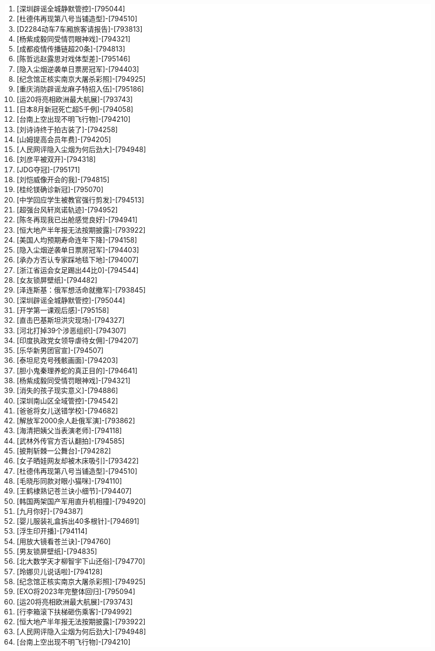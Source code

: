 1. [深圳辟谣全城静默管控]-[795044]
1. [杜德伟再现第八号当铺造型]-[794510]
1. [D2284动车7车厢旅客请报告]-[793813]
1. [杨紫成毅同受情罚眼神戏]-[794321]
1. [成都疫情传播链超20条]-[794813]
1. [陈哲远赵露思对戏体型差]-[795146]
1. [隐入尘烟逆袭单日票房冠军]-[794403]
1. [纪念馆正核实南京大屠杀彩照]-[794925]
1. [重庆消防辟谣龙麻子特招入伍]-[795186]
1. [运20将亮相欧洲最大航展]-[793743]
1. [日本8月新冠死亡超5千例]-[794058]
1. [台南上空出现不明飞行物]-[794210]
1. [刘诗诗终于拍古装了]-[794258]
1. [山姆提高会员年费]-[794205]
1. [人民网评隐入尘烟为何后劲大]-[794948]
1. [刘彦平被双开]-[794318]
1. [JDG夺冠]-[795171]
1. [刘恺威像开会的我]-[794815]
1. [桂纶镁确诊新冠]-[795070]
1. [中学回应学生被教官强行剪发]-[794513]
1. [超强台风轩岚诺轨迹]-[794952]
1. [陈冬再现我已出舱感觉良好]-[794941]
1. [恒大地产半年报无法按期披露]-[793922]
1. [美国人均预期寿命连年下降]-[794158]
1. [隐入尘烟逆袭单日票房冠军]-[794403]
1. [承办方否认专家踩地毯下地]-[794007]
1. [浙江省运会女足踢出44比0]-[794544]
1. [女友锁屏壁纸]-[794482]
1. [泽连斯基：俄军想活命就撤军]-[793845]
1. [深圳辟谣全城静默管控]-[795044]
1. [开学第一课观后感]-[795158]
1. [直击巴基斯坦洪灾现场]-[794327]
1. [河北打掉39个涉恶组织]-[794307]
1. [印度执政党女领导虐待女佣]-[794207]
1. [乐华新男团官宣]-[794507]
1. [泰坦尼克号残骸画面]-[794203]
1. [胆小鬼秦理养蛇的真正目的]-[794641]
1. [杨紫成毅同受情罚眼神戏]-[794321]
1. [消失的孩子现实意义]-[794886]
1. [深圳南山区全域管控]-[794542]
1. [爸爸将女儿送错学校]-[794682]
1. [解放军2000余人赴俄军演]-[793862]
1. [海清把姨父当表演老师]-[794118]
1. [武林外传官方否认翻拍]-[794585]
1. [披荆斩棘一公舞台]-[794282]
1. [女子晒娃网友却被木床吸引]-[793422]
1. [杜德伟再现第八号当铺造型]-[794510]
1. [毛晓彤同款对眼小猫咪]-[794110]
1. [王鹤棣熟记苍兰诀小细节]-[794407]
1. [韩国两架国产军用直升机相撞]-[794920]
1. [九月你好]-[794387]
1. [婴儿服装礼盒拆出40多根针]-[794691]
1. [浮生印开播]-[794114]
1. [用放大镜看苍兰诀]-[794760]
1. [男友锁屏壁纸]-[794835]
1. [北大数学天才柳智宇下山还俗]-[794770]
1. [玲娜贝儿说话啦]-[794128]
1. [纪念馆正核实南京大屠杀彩照]-[794925]
1. [EXO将2023年完整体回归]-[795094]
1. [运20将亮相欧洲最大航展]-[793743]
1. [行李箱滚下扶梯砸伤乘客]-[794992]
1. [恒大地产半年报无法按期披露]-[793922]
1. [人民网评隐入尘烟为何后劲大]-[794948]
1. [台南上空出现不明飞行物]-[794210]